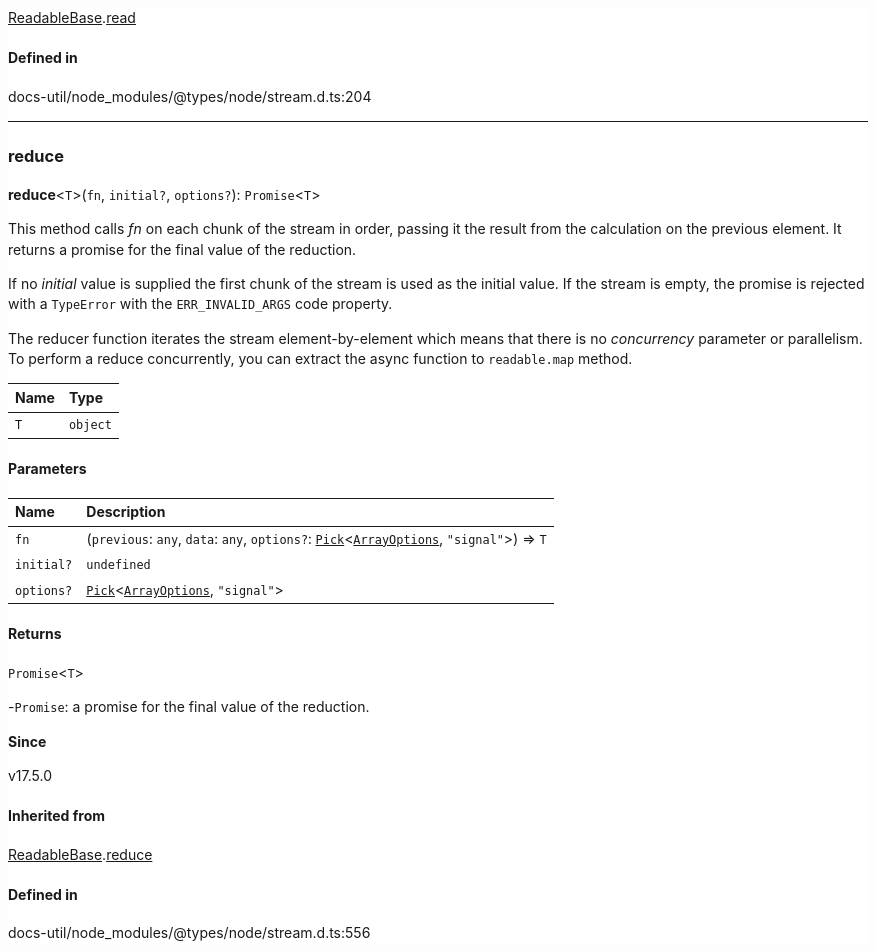 [ReadableBase](ReadableBase.md).[read](ReadableBase.md#read)

#### Defined in

docs-util/node_modules/@types/node/stream.d.ts:204

___

### reduce

**reduce**<`T`\>(`fn`, `initial?`, `options?`): `Promise`<`T`\>

This method calls *fn* on each chunk of the stream in order, passing it the result from the calculation
on the previous element. It returns a promise for the final value of the reduction.

If no *initial* value is supplied the first chunk of the stream is used as the initial value.
If the stream is empty, the promise is rejected with a `TypeError` with the `ERR_INVALID_ARGS` code property.

The reducer function iterates the stream element-by-element which means that there is no *concurrency* parameter
or parallelism. To perform a reduce concurrently, you can extract the async function to `readable.map` method.

| Name | Type |
| :------ | :------ |
| `T` | `object` |

#### Parameters

| Name | Description |
| :------ | :------ |
| `fn` | (`previous`: `any`, `data`: `any`, `options?`: [`Pick`](../types/Pick.md)<[`ArrayOptions`](../interfaces/ArrayOptions.md), ``"signal"``\>) => `T` | a reducer function to call over every chunk in the stream. Async or not. |
| `initial?` | `undefined` | the initial value to use in the reduction. |
| `options?` | [`Pick`](../types/Pick.md)<[`ArrayOptions`](../interfaces/ArrayOptions.md), ``"signal"``\> |

#### Returns

`Promise`<`T`\>

-`Promise`: a promise for the final value of the reduction.

**Since**

v17.5.0

#### Inherited from

[ReadableBase](ReadableBase.md).[reduce](ReadableBase.md#reduce)

#### Defined in

docs-util/node_modules/@types/node/stream.d.ts:556
